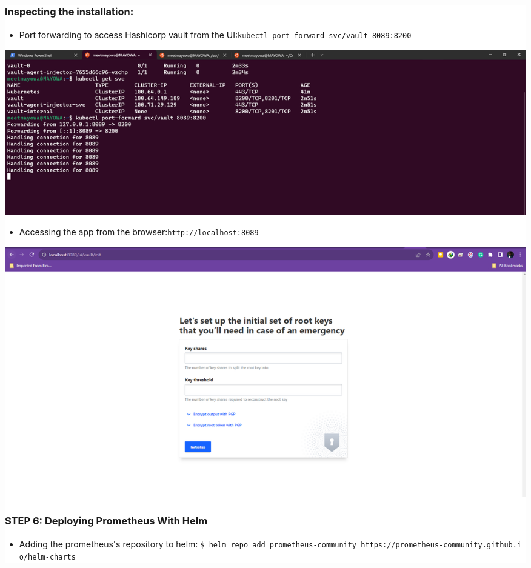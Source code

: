 ### Inspecting the installation:


* Port forwarding to access Hashicorp vault from the UI:`kubectl port-forward svc/vault 8089:8200`

![vault](./img/47-vault.PNG)


* Accessing the app from the browser:`http://localhost:8089`

![vault](./img/48-vault2.PNG)

### STEP 6: Deploying Prometheus With Helm

* Adding the prometheus's repository to helm: `$ helm repo add prometheus-community https://prometheus-community.github.io/helm-charts`
